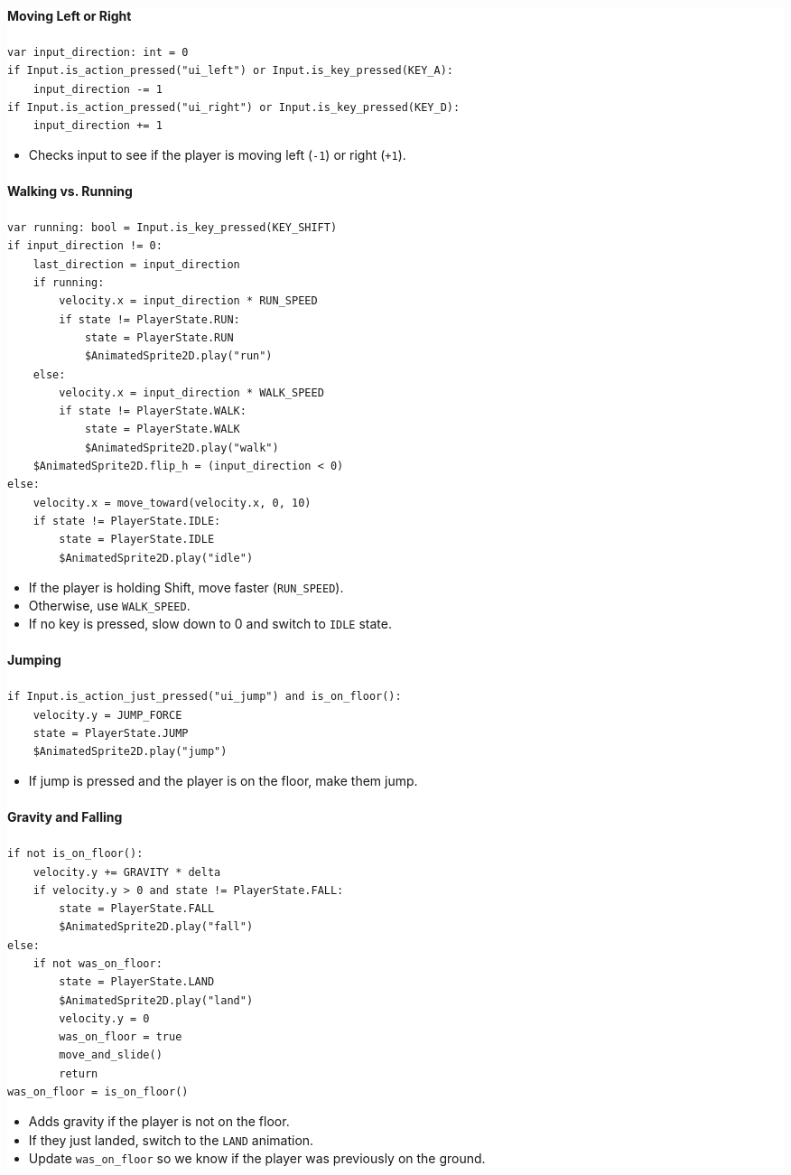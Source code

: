 #### Moving Left or Right
```gdscript
var input_direction: int = 0
if Input.is_action_pressed("ui_left") or Input.is_key_pressed(KEY_A):
	input_direction -= 1
if Input.is_action_pressed("ui_right") or Input.is_key_pressed(KEY_D):
	input_direction += 1
```
- Checks input to see if the player is moving left (`-1`) or right (`+1`).

#### Walking vs. Running
```gdscript
var running: bool = Input.is_key_pressed(KEY_SHIFT)
if input_direction != 0:
	last_direction = input_direction
	if running:
		velocity.x = input_direction * RUN_SPEED
		if state != PlayerState.RUN:
			state = PlayerState.RUN
			$AnimatedSprite2D.play("run")
	else:
		velocity.x = input_direction * WALK_SPEED
		if state != PlayerState.WALK:
			state = PlayerState.WALK
			$AnimatedSprite2D.play("walk")
	$AnimatedSprite2D.flip_h = (input_direction < 0)
else:
	velocity.x = move_toward(velocity.x, 0, 10)
	if state != PlayerState.IDLE:
		state = PlayerState.IDLE
		$AnimatedSprite2D.play("idle")
```
- If the player is holding Shift, move faster (`RUN_SPEED`).
- Otherwise, use `WALK_SPEED`.
- If no key is pressed, slow down to 0 and switch to `IDLE` state.

#### Jumping
```gdscript
if Input.is_action_just_pressed("ui_jump") and is_on_floor():
	velocity.y = JUMP_FORCE
	state = PlayerState.JUMP
	$AnimatedSprite2D.play("jump")
```
- If jump is pressed and the player is on the floor, make them jump.

#### Gravity and Falling
```gdscript
if not is_on_floor():
	velocity.y += GRAVITY * delta
	if velocity.y > 0 and state != PlayerState.FALL:
		state = PlayerState.FALL
		$AnimatedSprite2D.play("fall")
else:
	if not was_on_floor:
		state = PlayerState.LAND
		$AnimatedSprite2D.play("land")
		velocity.y = 0
		was_on_floor = true
		move_and_slide()
		return
was_on_floor = is_on_floor()
```
- Adds gravity if the player is not on the floor.
- If they just landed, switch to the `LAND` animation.
- Update `was_on_floor` so we know if the player was previously on the ground.